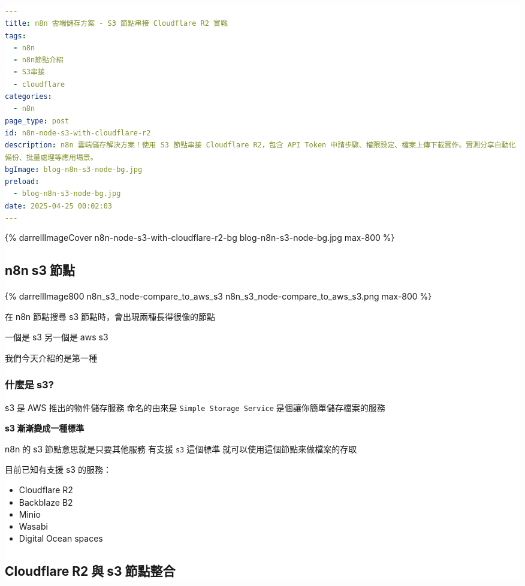 ```yaml
---
title: n8n 雲端儲存方案 - S3 節點串接 Cloudflare R2 實戰
tags:
  - n8n
  - n8n節點介紹
  - S3串接
  - cloudflare
categories:
  - n8n
page_type: post
id: n8n-node-s3-with-cloudflare-r2
description: n8n 雲端儲存解決方案！使用 S3 節點串接 Cloudflare R2，包含 API Token 申請步驟、權限設定、檔案上傳下載實作。實測分享自動化備份、批量處理等應用場景。
bgImage: blog-n8n-s3-node-bg.jpg
preload:
  - blog-n8n-s3-node-bg.jpg
date: 2025-04-25 00:02:03
---
```

{% darrellImageCover n8n-node-s3-with-cloudflare-r2-bg blog-n8n-s3-node-bg.jpg max-800 %}

## n8n s3 節點

{% darrellImage800 n8n_s3_node-compare_to_aws_s3 n8n_s3_node-compare_to_aws_s3.png max-800 %}

在 n8n 節點搜尋 s3 節點時，會出現兩種長得很像的節點

一個是 s3
另一個是 aws s3 

我們今天介紹的是第一種

### 什麼是 s3?

s3 是 AWS 推出的物件儲存服務
命名的由來是 `Simple Storage Service`
是個讓你簡單儲存檔案的服務

**s3 漸漸變成一種標準**

n8n 的 s3 節點意思就是只要其他服務
有支援 `s3` 這個標準
就可以使用這個節點來做檔案的存取

目前已知有支援 s3 的服務：

- Cloudflare R2
- Backblaze B2
- Minio
- Wasabi
- Digital Ocean spaces

## Cloudflare R2 與 s3 節點整合
